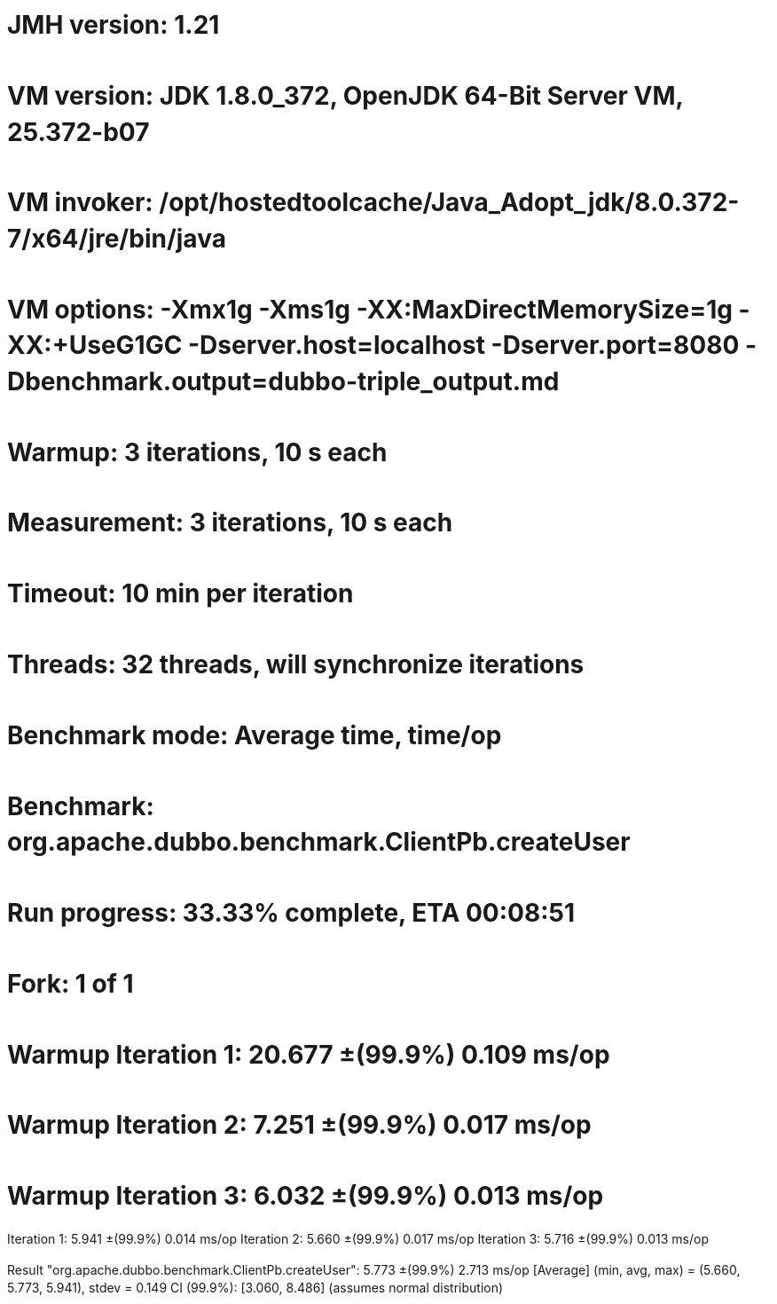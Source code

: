 
# JMH version: 1.21
# VM version: JDK 1.8.0_372, OpenJDK 64-Bit Server VM, 25.372-b07
# VM invoker: /opt/hostedtoolcache/Java_Adopt_jdk/8.0.372-7/x64/jre/bin/java
# VM options: -Xmx1g -Xms1g -XX:MaxDirectMemorySize=1g -XX:+UseG1GC -Dserver.host=localhost -Dserver.port=8080 -Dbenchmark.output=dubbo-triple_output.md
# Warmup: 3 iterations, 10 s each
# Measurement: 3 iterations, 10 s each
# Timeout: 10 min per iteration
# Threads: 32 threads, will synchronize iterations
# Benchmark mode: Average time, time/op
# Benchmark: org.apache.dubbo.benchmark.ClientPb.createUser

# Run progress: 33.33% complete, ETA 00:08:51
# Fork: 1 of 1
# Warmup Iteration   1: 20.677 ±(99.9%) 0.109 ms/op
# Warmup Iteration   2: 7.251 ±(99.9%) 0.017 ms/op
# Warmup Iteration   3: 6.032 ±(99.9%) 0.013 ms/op
Iteration   1: 5.941 ±(99.9%) 0.014 ms/op
Iteration   2: 5.660 ±(99.9%) 0.017 ms/op
Iteration   3: 5.716 ±(99.9%) 0.013 ms/op


Result "org.apache.dubbo.benchmark.ClientPb.createUser":
  5.773 ±(99.9%) 2.713 ms/op [Average]
  (min, avg, max) = (5.660, 5.773, 5.941), stdev = 0.149
  CI (99.9%): [3.060, 8.486] (assumes normal distribution)
